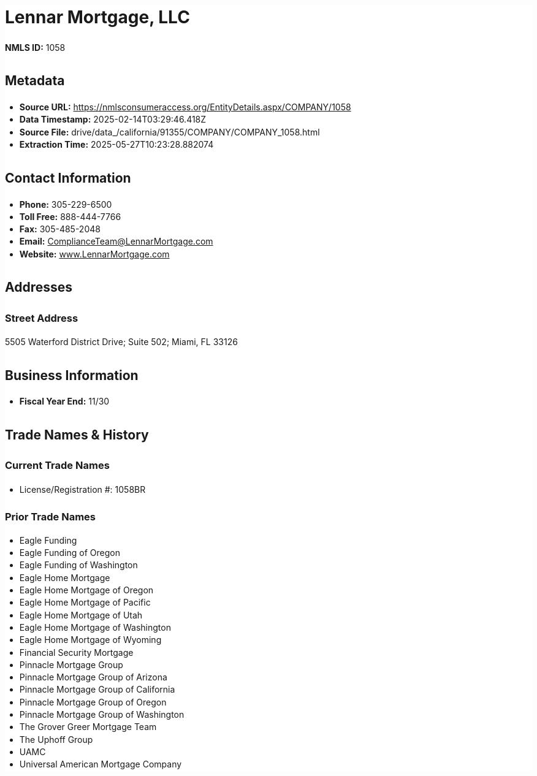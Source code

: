 # Lennar Mortgage, LLC

**NMLS ID:** 1058

## Metadata
- **Source URL:** https://nmlsconsumeraccess.org/EntityDetails.aspx/COMPANY/1058
- **Data Timestamp:** 2025-02-14T03:29:46.418Z
- **Source File:** drive/data_/california/91355/COMPANY/COMPANY_1058.html
- **Extraction Time:** 2025-05-27T10:23:28.882074

## Contact Information
- **Phone:** 305-229-6500
- **Toll Free:** 888-444-7766
- **Fax:** 305-485-2048
- **Email:** ComplianceTeam@LennarMortgage.com
- **Website:** www.LennarMortgage.com

## Addresses
### Street Address
5505 Waterford District Drive; Suite 502; Miami, FL 33126

## Business Information
- **Fiscal Year End:** 11/30

## Trade Names & History
### Current Trade Names
- License/Registration #: 1058BR

### Prior Trade Names
- Eagle Funding
- Eagle Funding of Oregon
- Eagle Funding of Washington
- Eagle Home Mortgage
- Eagle Home Mortgage of Oregon
- Eagle Home Mortgage of Pacific
- Eagle Home Mortgage of Utah
- Eagle Home Mortgage of Washington
- Eagle Home Mortgage of Wyoming
- Financial Security Mortgage
- Pinnacle Mortgage Group
- Pinnacle Mortgage Group of Arizona
- Pinnacle Mortgage Group of California
- Pinnacle Mortgage Group of Oregon
- Pinnacle Mortgage Group of Washington
- The Grover Greer Mortgage Team
- The Uphoff Group
- UAMC
- Universal American Mortgage Company
